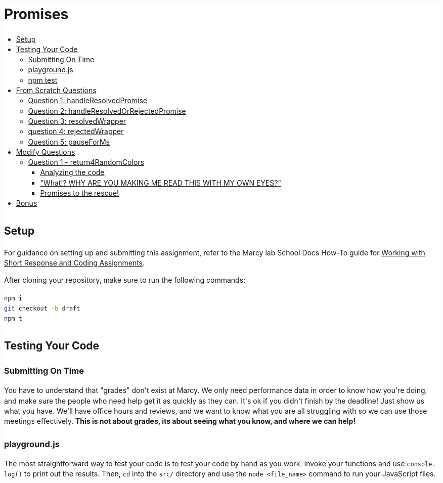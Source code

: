 # Promises

- [Setup](#setup)
- [Testing Your Code](#testing-your-code)
  - [Submitting On Time](#submitting-on-time)
  - [playground.js](#playgroundjs)
  - [npm test](#npm-test)
- [From Scratch Questions](#from-scratch-questions)
  - [Question 1: handleResolvedPromise](#question-1-handleresolvedpromise)
  - [Question 2: handleResolvedOrRejectedPromise](#question-2-handleresolvedorrejectedpromise)
  - [Question 3: resolvedWrapper](#question-3-resolvedwrapper)
  - [question 4: rejectedWrapper](#question-4-rejectedwrapper)
  - [Question 5: pauseForMs](#question-5-pauseforms)
- [Modify Questions](#modify-questions)
  - [Question 1 - return4RandomColors](#question-1---return4randomcolors)
    - [Analyzing the code](#analyzing-the-code)
    - ["What!? WHY ARE YOU MAKING ME READ THIS WITH MY OWN EYES?"](#what-why-are-you-making-me-read-this-with-my-own-eyes)
    - [Promises to the rescue!](#promises-to-the-rescue)
- [Bonus](#bonus)

## Setup

For guidance on setting up and submitting this assignment, refer to the Marcy lab School Docs How-To guide for [Working with Short Response and Coding Assignments](https://marcylabschool.gitbook.io/marcy-lab-school-docs/fullstack-curriculum/how-tos/working-with-assignments#how-to-work-on-assignments).

After cloning your repository, make sure to run the following commands:

```sh
npm i
git checkout -b draft
npm t
```

## Testing Your Code

### Submitting On Time

You have to understand that "grades" don't exist at Marcy. We only need performance data in order to know how you're doing, and make sure the people who need help get it as quickly as they can. It's ok if you didn't finish by the deadline! Just show us what you have. We'll have office hours and reviews, and we want to know what you are all struggling with so we can use those meetings effectively. **This is not about grades, its about seeing what you know, and where we can help!**

### playground.js

The most straightforward way to test your code is to test your code by hand as you work. Invoke your functions and use `console.log()` to print out the results. Then, `cd` into the `src/` directory and use the `node <file_name>` command to run your JavaScript files. 
